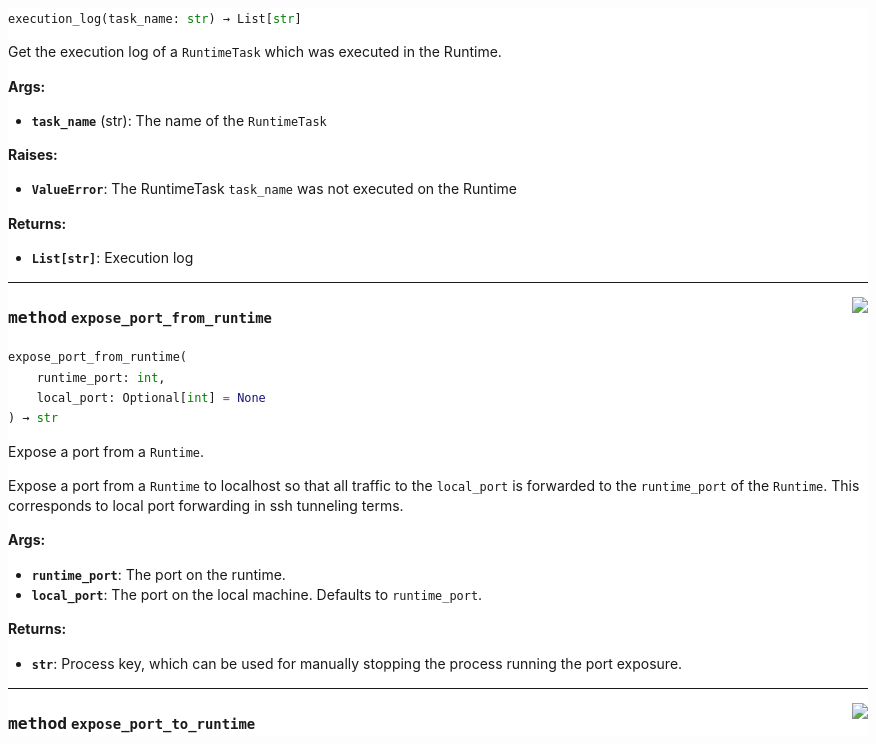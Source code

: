 ```python
execution_log(task_name: str) → List[str]
```

Get the execution log of a `RuntimeTask` which was executed in the Runtime. 



**Args:**
 
 - <b>`task_name`</b> (str):  The name of the `RuntimeTask` 



**Raises:**
 
 - <b>`ValueError`</b>:  The RuntimeTask `task_name` was not executed on the Runtime 



**Returns:**
 
 - <b>`List[str]`</b>:  Execution log 

---

<a href="../src/lazycluster/runtimes.py#L1548"><img align="right" style="float:right;" src="https://img.shields.io/badge/-source-cccccc?style=flat-square"></a>

### <kbd>method</kbd> `expose_port_from_runtime`

```python
expose_port_from_runtime(
    runtime_port: int,
    local_port: Optional[int] = None
) → str
```

Expose a port from a `Runtime`. 

Expose a port from a `Runtime` to localhost so that all traffic to the `local_port` is forwarded to the `runtime_port` of the `Runtime`. This corresponds to local port forwarding in ssh tunneling terms. 



**Args:**
 
 - <b>`runtime_port`</b>:  The port on the runtime. 
 - <b>`local_port`</b>:  The port on the local machine. Defaults to `runtime_port`. 



**Returns:**
 
 - <b>`str`</b>:  Process key, which can be used for manually stopping the process running the port exposure. 

---

<a href="../src/lazycluster/runtimes.py#L1506"><img align="right" style="float:right;" src="https://img.shields.io/badge/-source-cccccc?style=flat-square"></a>

### <kbd>method</kbd> `expose_port_to_runtime`
